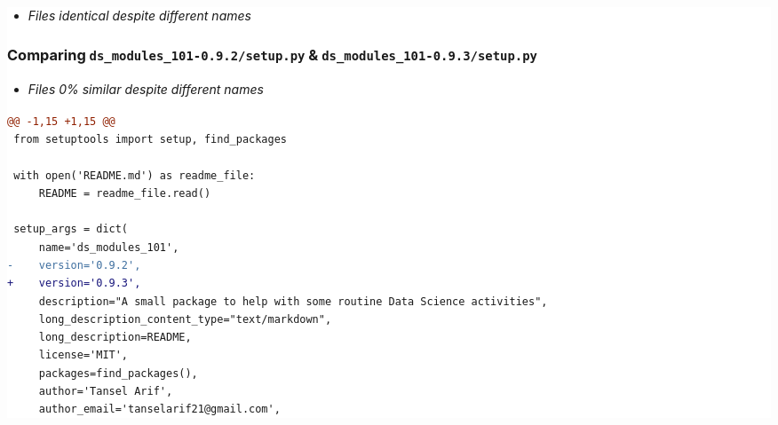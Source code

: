  * *Files identical despite different names*

### Comparing `ds_modules_101-0.9.2/setup.py` & `ds_modules_101-0.9.3/setup.py`

 * *Files 0% similar despite different names*

```diff
@@ -1,15 +1,15 @@
 from setuptools import setup, find_packages
 
 with open('README.md') as readme_file:
     README = readme_file.read()
 
 setup_args = dict(
     name='ds_modules_101',
-    version='0.9.2',
+    version='0.9.3',
     description="A small package to help with some routine Data Science activities",
     long_description_content_type="text/markdown",
     long_description=README,
     license='MIT',
     packages=find_packages(),
     author='Tansel Arif',
     author_email='tanselarif21@gmail.com',
```

